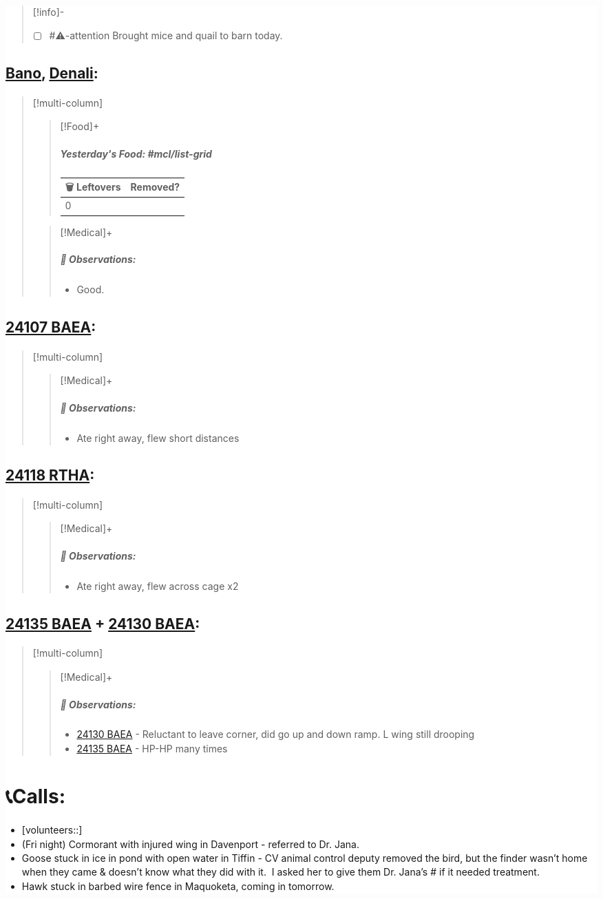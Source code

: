 > [!info]-
> - [ ] #⚠️-attention Brought mice and quail to barn today.

## [Bano](../RARE%20Birds/Ed%20Birds/Bano.md), [Denali](../RARE%20Birds/Ed%20Birds/Denali.md):
> [!multi-column]
>
>> [!Food]+
>> ##### Yesterday's Food: #mcl/list-grid
>> |🗑️ Leftovers| Removed?
>> |---|---|
>>|0|
>
>> [!Medical]+
>> ##### 🔭 Observations:
>> - Good.

## [24107 BAEA](../RARE%20Birds/24107%20BAEA.md):
> [!multi-column]
>
>> [!Medical]+
>> ##### 🔭 Observations:
>> - Ate right away, flew short distances

## [24118 RTHA](../RARE%20Birds/24118%20RTHA.md):
> [!multi-column]
>
>> [!Medical]+
>> ##### 🔭 Observations:
>> - Ate right away, flew across cage x2

## [24135 BAEA](../RARE%20Birds/24135%20BAEA.md) + [24130 BAEA](../RARE%20Birds/24130%20BAEA.md):
> [!multi-column]
>
>> [!Medical]+
>> ##### 🔭 Observations:
>> - [24130 BAEA](../RARE%20Birds/24130%20BAEA.md) - Reluctant to leave corner, did go up and down ramp. L wing still drooping
>> - [24135 BAEA](../RARE%20Birds/24135%20BAEA.md) - HP-HP many times

# 📞Calls:
- [volunteers::]
- (Fri night) Cormorant with injured wing in Davenport - referred to Dr. Jana. 
- Goose stuck in ice in pond with open water in Tiffin - CV animal control deputy removed the bird, but the finder wasn’t home when they came & doesn’t know what they did with it.  I asked her to give them Dr. Jana’s # if it needed treatment. 
- Hawk stuck in barbed wire fence in Maquoketa, coming in tomorrow.